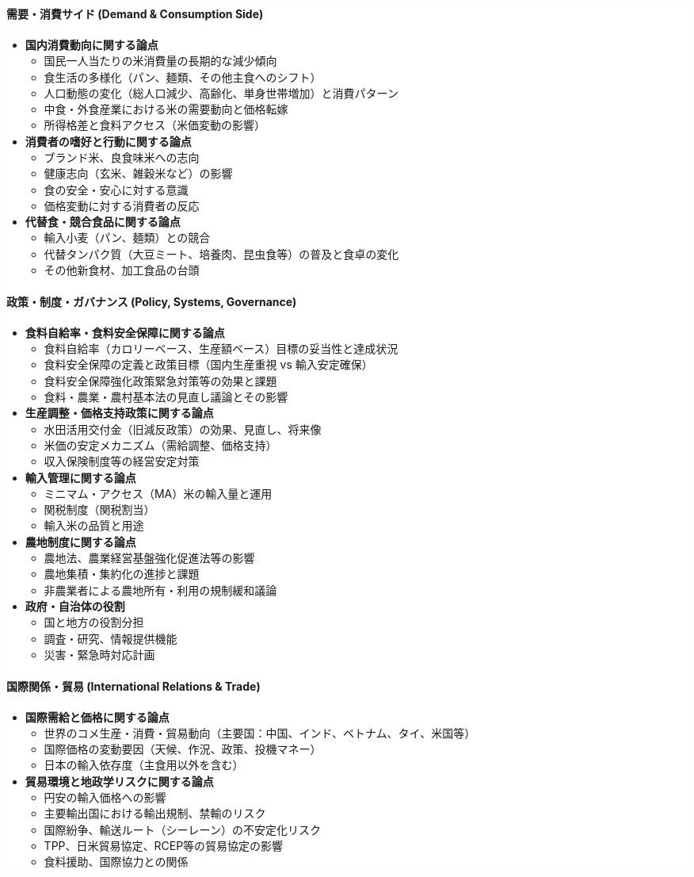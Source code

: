 #### 需要・消費サイド (Demand & Consumption Side)

- **国内消費動向に関する論点**
  - 国民一人当たりの米消費量の長期的な減少傾向
  - 食生活の多様化（パン、麺類、その他主食へのシフト）
  - 人口動態の変化（総人口減少、高齢化、単身世帯増加）と消費パターン
  - 中食・外食産業における米の需要動向と価格転嫁
  - 所得格差と食料アクセス（米価変動の影響）
- **消費者の嗜好と行動に関する論点**
  - ブランド米、良食味米への志向
  - 健康志向（玄米、雑穀米など）の影響
  - 食の安全・安心に対する意識
  - 価格変動に対する消費者の反応
- **代替食・競合食品に関する論点**
  - 輸入小麦（パン、麺類）との競合
  - 代替タンパク質（大豆ミート、培養肉、昆虫食等）の普及と食卓の変化
  - その他新食材、加工食品の台頭

#### 政策・制度・ガバナンス (Policy, Systems, Governance)

- **食料自給率・食料安全保障に関する論点**
  - 食料自給率（カロリーベース、生産額ベース）目標の妥当性と達成状況
  - 食料安全保障の定義と政策目標（国内生産重視 vs 輸入安定確保）
  - 食料安全保障強化政策緊急対策等の効果と課題
  - 食料・農業・農村基本法の見直し議論とその影響
- **生産調整・価格支持政策に関する論点**
  - 水田活用交付金（旧減反政策）の効果、見直し、将来像
  - 米価の安定メカニズム（需給調整、価格支持）
  - 収入保険制度等の経営安定対策
- **輸入管理に関する論点**
  - ミニマム・アクセス（MA）米の輸入量と運用
  - 関税制度（関税割当）
  - 輸入米の品質と用途
- **農地制度に関する論点**
  - 農地法、農業経営基盤強化促進法等の影響
  - 農地集積・集約化の進捗と課題
  - 非農業者による農地所有・利用の規制緩和議論
- **政府・自治体の役割**
  - 国と地方の役割分担
  - 調査・研究、情報提供機能
  - 災害・緊急時対応計画

#### 国際関係・貿易 (International Relations & Trade)

- **国際需給と価格に関する論点**
  - 世界のコメ生産・消費・貿易動向（主要国：中国、インド、ベトナム、タイ、米国等）
  - 国際価格の変動要因（天候、作況、政策、投機マネー）
  - 日本の輸入依存度（主食用以外を含む）
- **貿易環境と地政学リスクに関する論点**
  - 円安の輸入価格への影響
  - 主要輸出国における輸出規制、禁輸のリスク
  - 国際紛争、輸送ルート（シーレーン）の不安定化リスク
  - TPP、日米貿易協定、RCEP等の貿易協定の影響
  - 食料援助、国際協力との関係
